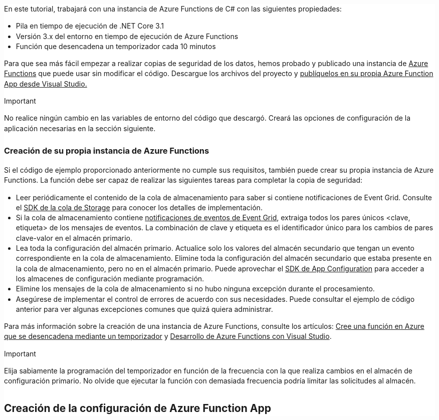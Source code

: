 En este tutorial, trabajará con una instancia de Azure Functions de C# con las siguientes propiedades:
- Pila en tiempo de ejecución de .NET Core 3.1
- Versión 3.x del entorno en tiempo de ejecución de Azure Functions
- Función que desencadena un temporizador cada 10 minutos

Para que sea más fácil empezar a realizar copias de seguridad de los datos, hemos probado y publicado una instancia de [Azure Functions](https://github.com/Azure/AppConfiguration/tree/master/examples/ConfigurationStoreBackup) que puede usar sin modificar el código. Descargue los archivos del proyecto y [publíquelos en su propia Azure Function App desde Visual Studio.](/azure/azure-functions/functions-develop-vs#publish-to-azure)

> [!IMPORTANT]
> No realice ningún cambio en las variables de entorno del código que descargó. Creará las opciones de configuración de la aplicación necesarias en la sección siguiente.
>

### <a name="build-your-own-azure-functions"></a>Creación de su propia instancia de Azure Functions

Si el código de ejemplo proporcionado anteriormente no cumple sus requisitos, también puede crear su propia instancia de Azure Functions. La función debe ser capaz de realizar las siguientes tareas para completar la copia de seguridad:
- Leer periódicamente el contenido de la cola de almacenamiento para saber si contiene notificaciones de Event Grid. Consulte el [SDK de la cola de Storage](/azure/storage/queues/storage-quickstart-queues-dotnet) para conocer los detalles de implementación.
- Si la cola de almacenamiento contiene [notificaciones de eventos de Event Grid](/azure/azure-app-configuration/concept-app-configuration-event?branch=pr-en-us-112982#event-schema), extraiga todos los pares únicos <clave, etiqueta> de los mensajes de eventos. La combinación de clave y etiqueta es el identificador único para los cambios de pares clave-valor en el almacén primario.
- Lea toda la configuración del almacén primario. Actualice solo los valores del almacén secundario que tengan un evento correspondiente en la cola de almacenamiento. Elimine toda la configuración del almacén secundario que estaba presente en la cola de almacenamiento, pero no en el almacén primario. Puede aprovechar el [SDK de App Configuration](https://github.com/Azure/AppConfiguration#sdks) para acceder a los almacenes de configuración mediante programación.
- Elimine los mensajes de la cola de almacenamiento si no hubo ninguna excepción durante el procesamiento.
- Asegúrese de implementar el control de errores de acuerdo con sus necesidades. Puede consultar el ejemplo de código anterior para ver algunas excepciones comunes que quizá quiera administrar.

Para más información sobre la creación de una instancia de Azure Functions, consulte los artículos: [Cree una función en Azure que se desencadena mediante un temporizador](/azure/azure-functions/functions-create-scheduled-function) y [Desarrollo de Azure Functions con Visual Studio](/azure/azure-functions/functions-develop-vs).


> [!IMPORTANT]
> Elija sabiamente la programación del temporizador en función de la frecuencia con la que realiza cambios en el almacén de configuración primario. No olvide que ejecutar la función con demasiada frecuencia podría limitar las solicitudes al almacén.
>


## <a name="create-azure-function-app-settings"></a>Creación de la configuración de Azure Function App
